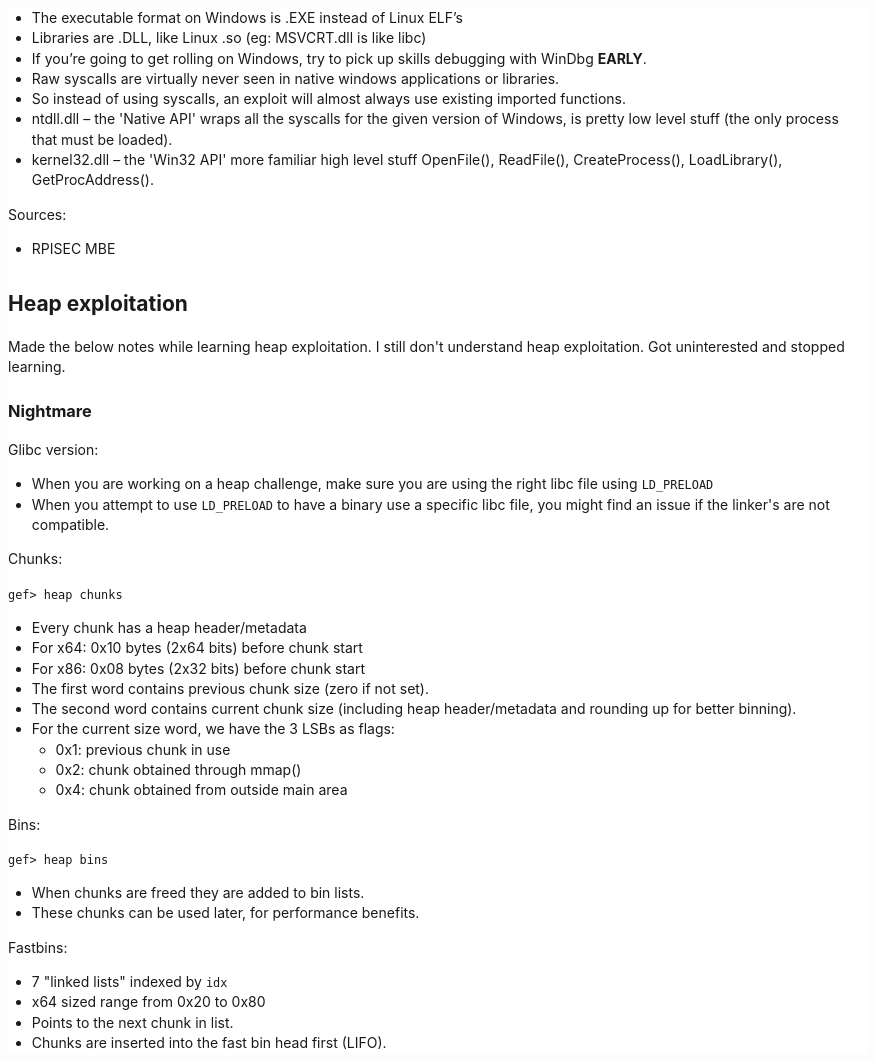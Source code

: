 - The executable format on Windows is .EXE instead of Linux ELF’s
- Libraries are .DLL, like Linux .so (eg: MSVCRT.dll is like libc)
- If you’re going to get rolling on Windows, try to pick up skills debugging with WinDbg **EARLY**.
- Raw syscalls are virtually never seen in native windows applications or libraries.
- So instead of using syscalls,  an exploit will almost always use existing imported functions.
- ntdll.dll – the 'Native API' wraps all the syscalls for the given version of Windows, is pretty low level stuff (the only process that must be loaded).
- kernel32.dll – the 'Win32 API' more familiar high level stuff OpenFile(), ReadFile(), CreateProcess(), LoadLibrary(), GetProcAddress().

Sources:

- RPISEC MBE

## Heap exploitation

Made the below notes while learning heap exploitation. I still don't
understand heap exploitation. Got uninterested and stopped learning.

### Nightmare

Glibc version:

- When you are working on a heap challenge, make sure you are using the right libc file using `LD_PRELOAD`
- When you attempt to use `LD_PRELOAD` to have a binary use a specific libc file, you might find an issue if the linker's are not compatible.

Chunks:

```
gef> heap chunks
```

- Every chunk has a heap header/metadata
- For x64: 0x10 bytes (2x64 bits) before chunk start
- For x86: 0x08 bytes (2x32 bits) before chunk start
- The first word contains previous chunk size (zero if not set).
- The second word contains current chunk size (including heap header/metadata and rounding up for better binning).
- For the current size word, we have the 3 LSBs as flags:
    - 0x1: previous chunk in use
    - 0x2: chunk obtained through mmap()
    - 0x4: chunk obtained from outside main area

Bins:

```
gef> heap bins
```

- When chunks are freed they are added to bin lists.
- These chunks can be used later, for performance benefits.

Fastbins:

- 7 "linked lists" indexed by `idx`
- x64 sized range from 0x20 to 0x80
- Points to the next chunk in list.
- Chunks are inserted into the fast bin head first (LIFO).

